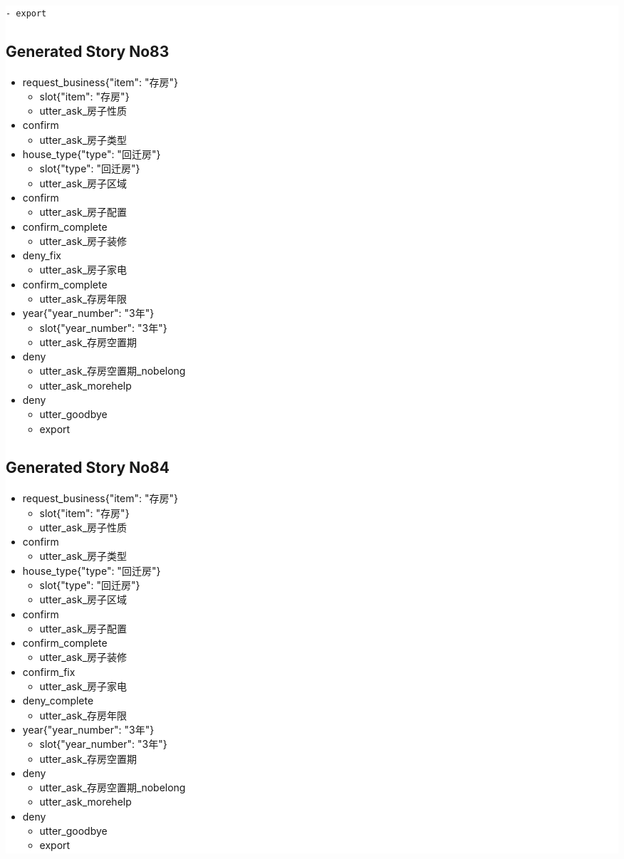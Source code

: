     - export
    
## Generated Story No83
* request_business{"item": "存房"}
    - slot{"item": "存房"}
    - utter_ask_房子性质
* confirm
    - utter_ask_房子类型
* house_type{"type": "回迁房"}
    - slot{"type": "回迁房"}
    - utter_ask_房子区域
* confirm
    - utter_ask_房子配置
* confirm_complete
    - utter_ask_房子装修
* deny_fix
    - utter_ask_房子家电
* confirm_complete
    - utter_ask_存房年限
* year{"year_number": "3年"}
    - slot{"year_number": "3年"}
    - utter_ask_存房空置期
* deny
    - utter_ask_存房空置期_nobelong
    - utter_ask_morehelp
* deny
    - utter_goodbye
    - export
    
## Generated Story No84
* request_business{"item": "存房"}
    - slot{"item": "存房"}
    - utter_ask_房子性质
* confirm
    - utter_ask_房子类型
* house_type{"type": "回迁房"}
    - slot{"type": "回迁房"}
    - utter_ask_房子区域
* confirm
    - utter_ask_房子配置
* confirm_complete
    - utter_ask_房子装修
* confirm_fix
    - utter_ask_房子家电
* deny_complete
    - utter_ask_存房年限
* year{"year_number": "3年"}
    - slot{"year_number": "3年"}
    - utter_ask_存房空置期
* deny
    - utter_ask_存房空置期_nobelong
    - utter_ask_morehelp
* deny
    - utter_goodbye
    - export
    
